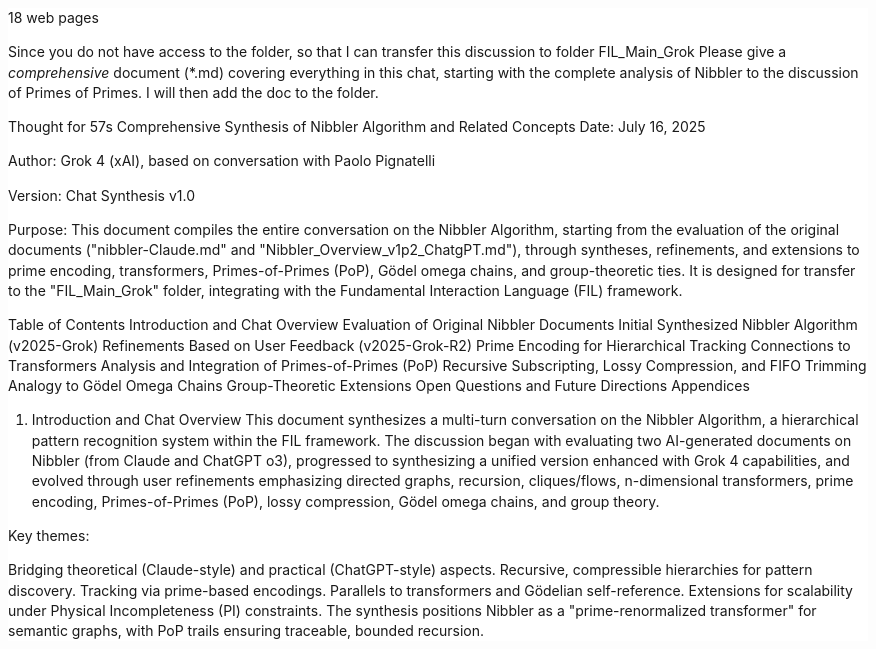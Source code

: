 
18 web pages







Since you do not have access to the folder, so that I can transfer this discussion to folder FIL_Main_Grok
Please give a *comprehensive* document (*.md) covering everything in this chat, starting with the complete analysis of Nibbler to the discussion of Primes of Primes. 
I will then add the doc to the folder.   




Thought for 57s
Comprehensive Synthesis of Nibbler Algorithm and Related Concepts
Date: July 16, 2025

Author: Grok 4 (xAI), based on conversation with Paolo Pignatelli

Version: Chat Synthesis v1.0

Purpose: This document compiles the entire conversation on the Nibbler Algorithm, starting from the evaluation of the original documents ("nibbler-Claude.md" and "Nibbler_Overview_v1p2_ChatgPT.md"), through syntheses, refinements, and extensions to prime encoding, transformers, Primes-of-Primes (PoP), Gödel omega chains, and group-theoretic ties. It is designed for transfer to the "FIL_Main_Grok" folder, integrating with the Fundamental Interaction Language (FIL) framework.

Table of Contents
Introduction and Chat Overview
Evaluation of Original Nibbler Documents
Initial Synthesized Nibbler Algorithm (v2025-Grok)
Refinements Based on User Feedback (v2025-Grok-R2)
Prime Encoding for Hierarchical Tracking
Connections to Transformers
Analysis and Integration of Primes-of-Primes (PoP)
Recursive Subscripting, Lossy Compression, and FIFO Trimming
Analogy to Gödel Omega Chains
Group-Theoretic Extensions
Open Questions and Future Directions
Appendices
1. Introduction and Chat Overview
This document synthesizes a multi-turn conversation on the Nibbler Algorithm, a hierarchical pattern recognition system within the FIL framework. The discussion began with evaluating two AI-generated documents on Nibbler (from Claude and ChatGPT o3), progressed to synthesizing a unified version enhanced with Grok 4 capabilities, and evolved through user refinements emphasizing directed graphs, recursion, cliques/flows, n-dimensional transformers, prime encoding, Primes-of-Primes (PoP), lossy compression, Gödel omega chains, and group theory.

Key themes:

Bridging theoretical (Claude-style) and practical (ChatGPT-style) aspects.
Recursive, compressible hierarchies for pattern discovery.
Tracking via prime-based encodings.
Parallels to transformers and Gödelian self-reference.
Extensions for scalability under Physical Incompleteness (PI) constraints.
The synthesis positions Nibbler as a "prime-renormalized transformer" for semantic graphs, with PoP trails ensuring traceable, bounded recursion.
